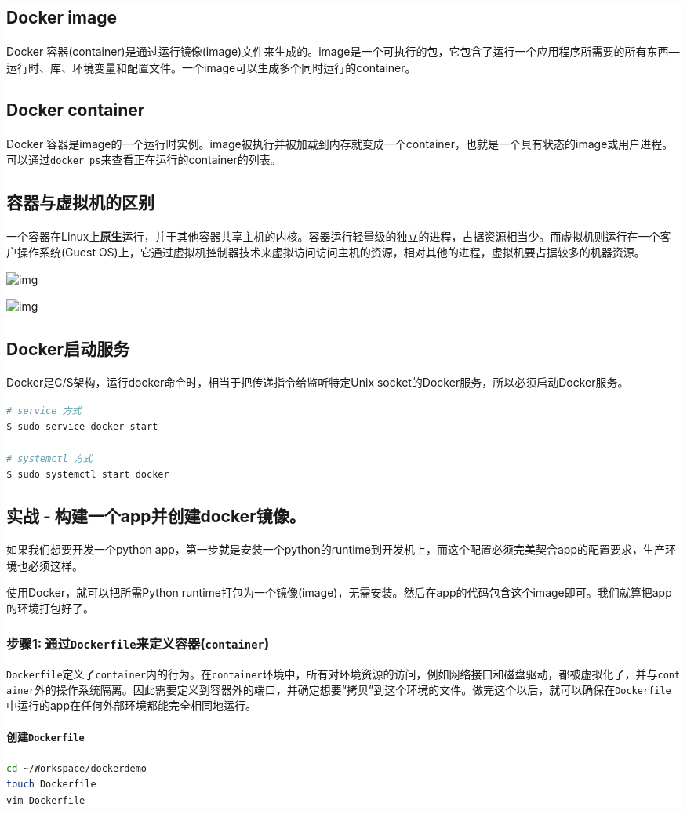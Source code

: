 ## Docker image

Docker 容器(container)是通过运行镜像(image)文件来生成的。image是一个可执行的包，它包含了运行一个应用程序所需要的所有东西—运行时、库、环境变量和配置文件。一个image可以生成多个同时运行的container。



## Docker container

Docker 容器是image的一个运行时实例。image被执行并被加载到内存就变成一个container，也就是一个具有状态的image或用户进程。可以通过`docker ps`来查看正在运行的container的列表。

## 容器与虚拟机的区别

一个容器在Linux上**原生**运行，并于其他容器共享主机的内核。容器运行轻量级的独立的进程，占据资源相当少。而虚拟机则运行在一个客户操作系统(Guest OS)上，它通过虚拟机控制器技术来虚拟访问访问主机的资源，相对其他的进程，虚拟机要占据较多的机器资源。

![img](https://ws2.sinaimg.cn/large/006tNbRwgy1fvw8wpeku3j30xa0qljs3.jpg)

![img](https://ws4.sinaimg.cn/large/006tNbRwgy1fvw8wqr1vjj30xa0qlq5z.jpg)

## Docker启动服务

Docker是C/S架构，运行docker命令时，相当于把传递指令给监听特定Unix socket的Docker服务，所以必须启动Docker服务。

```bash
# service 方式
$ sudo service docker start

# systemctl 方式
$ sudo systemctl start docker
```



## 实战 - 构建一个app并创建docker镜像。

如果我们想要开发一个python app，第一步就是安装一个python的runtime到开发机上，而这个配置必须完美契合app的配置要求，生产环境也必须这样。

使用Docker，就可以把所需Python runtime打包为一个镜像(image)，无需安装。然后在app的代码包含这个image即可。我们就算把app的环境打包好了。

### 步骤1: 通过`Dockerfile`来定义容器(`container`)

`Dockerfile`定义了`container`内的行为。在`container`环境中，所有对环境资源的访问，例如网络接口和磁盘驱动，都被虚拟化了，并与`container`外的操作系统隔离。因此需要定义到容器外的端口，并确定想要“拷贝”到这个环境的文件。做完这个以后，就可以确保在`Dockerfile`中运行的app在任何外部环境都能完全相同地运行。

#### 创建`Dockerfile`

```bash
cd ~/Workspace/dockerdemo
touch Dockerfile
vim Dockerfile
```

